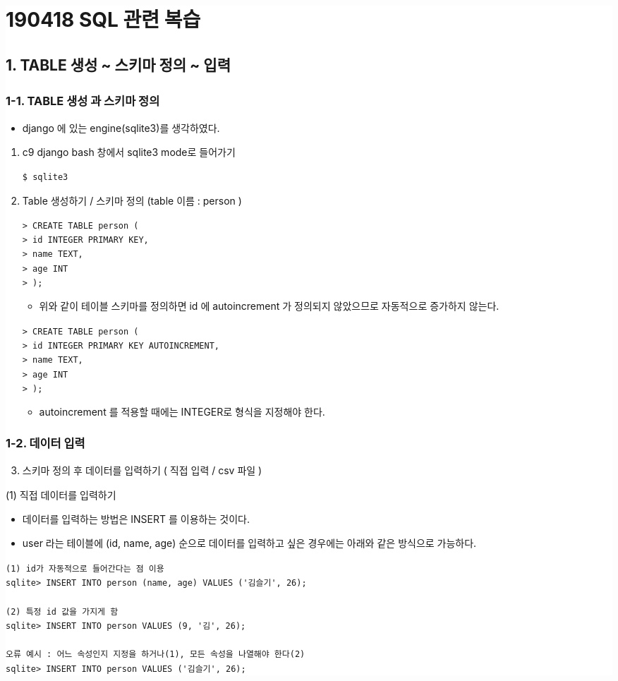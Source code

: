 # 190418 SQL 관련 복습

## 1. TABLE 생성 ~ 스키마 정의 ~ 입력

### 1-1. TABLE 생성 과 스키마 정의

- django 에 있는 engine(sqlite3)를 생각하였다.

1. c9 django bash 창에서 sqlite3 mode로 들어가기

   ```bash
   $ sqlite3
   ```

2. Table 생성하기 / 스키마 정의 (table 이름 : person )

   ```sqlite
   > CREATE TABLE person (
   > id INTEGER PRIMARY KEY,
   > name TEXT,
   > age INT
   > );
   ```

   - 위와 같이 테이블 스키마를 정의하면 id 에 autoincrement 가 정의되지 않았으므로 자동적으로 증가하지 않는다.

   ```sqlite
   > CREATE TABLE person (
   > id INTEGER PRIMARY KEY AUTOINCREMENT,
   > name TEXT,
   > age INT
   > );
   ```

   - autoincrement 를 적용할 때에는 INTEGER로 형식을 지정해야 한다.

   

### 1-2. 데이터 입력

3. 스키마 정의 후 데이터를 입력하기 ( 직접 입력 / csv 파일 )

(1) 직접 데이터를 입력하기

- 데이터를 입력하는 방법은 INSERT 를 이용하는 것이다.

- user 라는 테이블에 (id, name, age) 순으로 데이터를 입력하고 싶은 경우에는 아래와 같은 방식으로 가능하다.

```sqlite
(1) id가 자동적으로 들어간다는 점 이용
sqlite> INSERT INTO person (name, age) VALUES ('김슬기', 26);

(2) 특정 id 값을 가지게 함 
sqlite> INSERT INTO person VALUES (9, '김', 26);

오류 예시 : 어느 속성인지 지정을 하거나(1), 모든 속성을 나열해야 한다(2)
sqlite> INSERT INTO person VALUES ('김슬기', 26);   
```
